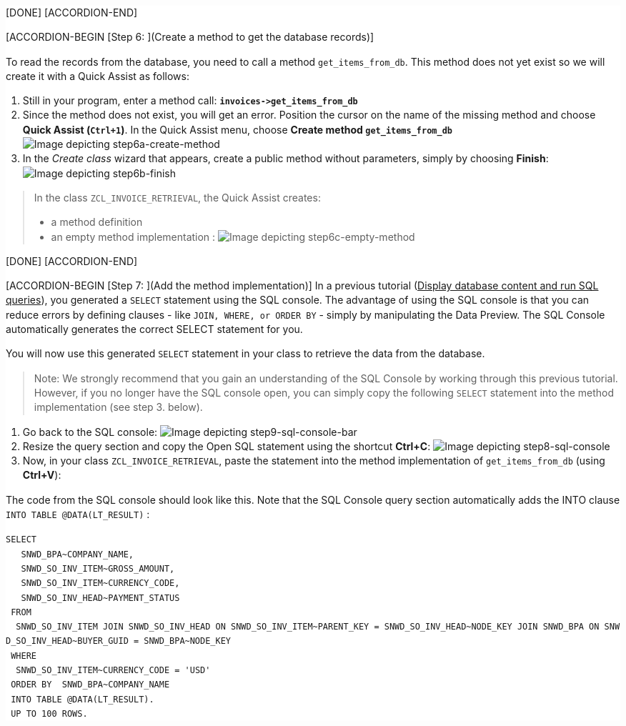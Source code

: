 [DONE]
[ACCORDION-END]

[ACCORDION-BEGIN [Step 6: ](Create a method to get the database records)]

To read the records from the database, you need to call a method `get_items_from_db`.
This method does not yet exist so we will create it with a Quick Assist as follows:

1.	Still in your program, enter a method call:
**`invoices->get_items_from_db`**
2. Since the method does not exist, you will get an error. Position the cursor on the name of the missing method and choose **Quick Assist (`Ctrl+1`)**. In the Quick Assist menu, choose **Create method `get_items_from_db`**
![Image depicting step6a-create-method](step6a-create-method.png)
3.  In the *Create class* wizard that appears, create a public method without parameters, simply by choosing **Finish**:
![Image depicting step6b-finish](step6b-finish.png)

>In the class `ZCL_INVOICE_RETRIEVAL`, the Quick Assist creates:
>
>  - a method definition
>  - an empty method implementation :
>  ![Image depicting step6c-empty-method](step6c-empty-method.png)

[DONE]
[ACCORDION-END]

[ACCORDION-BEGIN [Step 7: ](Add the method implementation)]
In a previous tutorial ([Display database content and run SQL queries](https://www.sap.com/developer/tutorials/abap-display-data-queries.html)), you generated a `SELECT` statement using the SQL console. The advantage of using the SQL console is that you can reduce errors by defining clauses - like `JOIN, WHERE, or ORDER BY` - simply by manipulating the Data Preview. The SQL Console automatically generates the correct SELECT statement for you.

You will now use this generated `SELECT` statement in your class to retrieve the data from the database.

> Note: We strongly recommend that you gain an understanding of the SQL Console by working through this previous tutorial. However, if you no longer have the SQL console open, you can simply copy the following `SELECT` statement into the method implementation (see step 3. below).

1. Go back to the SQL console:
![Image depicting step9-sql-console-bar](step9-sql-console-bar.png)
2.	Resize the query section and copy the Open SQL statement using the shortcut **Ctrl+C**:
![Image depicting step8-sql-console](step8-sql-console.png)
3.	Now, in your class `ZCL_INVOICE_RETRIEVAL`, paste the statement into the method implementation of `get_items_from_db` (using **Ctrl+V**):

The code from the SQL console should look like this. Note that the SQL Console query section automatically adds the INTO clause `INTO TABLE @DATA(LT_RESULT)` :

```ABAP
SELECT
   SNWD_BPA~COMPANY_NAME,
   SNWD_SO_INV_ITEM~GROSS_AMOUNT,
   SNWD_SO_INV_ITEM~CURRENCY_CODE,
   SNWD_SO_INV_HEAD~PAYMENT_STATUS
 FROM
  SNWD_SO_INV_ITEM JOIN SNWD_SO_INV_HEAD ON SNWD_SO_INV_ITEM~PARENT_KEY = SNWD_SO_INV_HEAD~NODE_KEY JOIN SNWD_BPA ON SNWD_SO_INV_HEAD~BUYER_GUID = SNWD_BPA~NODE_KEY
 WHERE
  SNWD_SO_INV_ITEM~CURRENCY_CODE = 'USD'
 ORDER BY  SNWD_BPA~COMPANY_NAME
 INTO TABLE @DATA(LT_RESULT).
 UP TO 100 ROWS.
```
